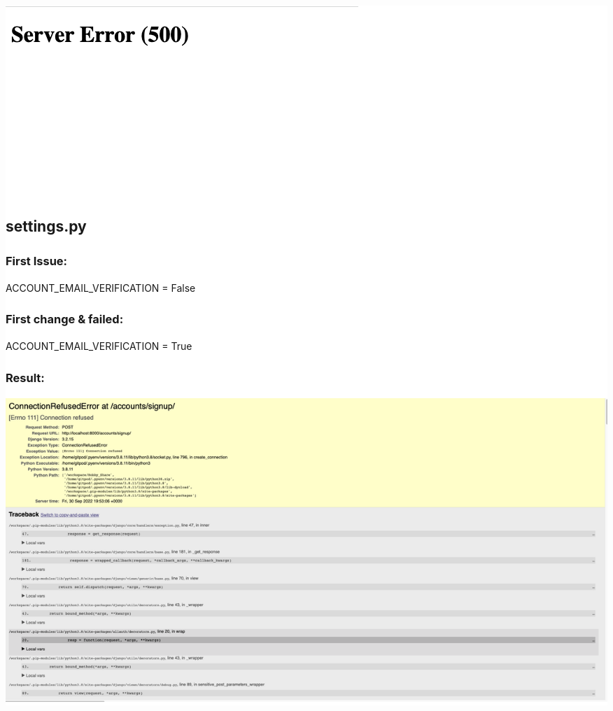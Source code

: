 ![Error Message](static/readme-images/error-message-after-signup.png)

## settings.py

### First Issue: 
ACCOUNT_EMAIL_VERIFICATION = False

### First change & failed: 
ACCOUNT_EMAIL_VERIFICATION = True

### Result: 

![ConnectionRefusedError:](static/readme-images/error_message.no-signup-with-email.png)
